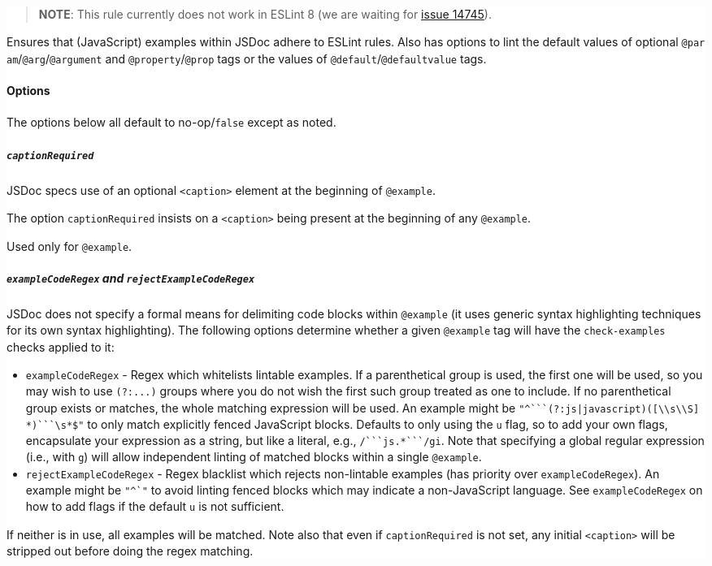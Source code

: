 > **NOTE**: This rule currently does not work in ESLint 8 (we are waiting for
> [issue 14745](https://github.com/eslint/eslint/issues/14745)).

Ensures that (JavaScript) examples within JSDoc adhere to ESLint rules. Also
has options to lint the default values of optional `@param`/`@arg`/`@argument`
and `@property`/`@prop` tags or the values of `@default`/`@defaultvalue` tags.

<a name="user-content-eslint-plugin-jsdoc-rules-check-examples-options-1"></a>
<a name="eslint-plugin-jsdoc-rules-check-examples-options-1"></a>
#### Options

The options below all default to no-op/`false` except as noted.

<a name="user-content-eslint-plugin-jsdoc-rules-check-examples-options-1-captionrequired"></a>
<a name="eslint-plugin-jsdoc-rules-check-examples-options-1-captionrequired"></a>
##### <code>captionRequired</code>

JSDoc specs use of an optional `<caption>` element at the beginning of
`@example`.

The option `captionRequired` insists on a `<caption>` being present at
the beginning of any `@example`.

Used only for `@example`.

<a name="user-content-eslint-plugin-jsdoc-rules-check-examples-options-1-examplecoderegex-and-rejectexamplecoderegex"></a>
<a name="eslint-plugin-jsdoc-rules-check-examples-options-1-examplecoderegex-and-rejectexamplecoderegex"></a>
##### <code>exampleCodeRegex</code> and <code>rejectExampleCodeRegex</code>

JSDoc does not specify a formal means for delimiting code blocks within
`@example` (it uses generic syntax highlighting techniques for its own
syntax highlighting). The following options determine whether a given
`@example` tag will have the `check-examples` checks applied to it:

* `exampleCodeRegex` - Regex which whitelists lintable
  examples. If a parenthetical group is used, the first one will be used,
  so you may wish to use `(?:...)` groups where you do not wish the
  first such group treated as one to include. If no parenthetical group
  exists or matches, the whole matching expression will be used.
  An example might be ````"^```(?:js|javascript)([\\s\\S]*)```\s*$"````
  to only match explicitly fenced JavaScript blocks. Defaults to only
  using the `u` flag, so to add your own flags, encapsulate your
  expression as a string, but like a literal, e.g., ````/```js.*```/gi````.
  Note that specifying a global regular expression (i.e., with `g`) will
  allow independent linting of matched blocks within a single `@example`.
* `rejectExampleCodeRegex` - Regex blacklist which rejects
  non-lintable examples (has priority over `exampleCodeRegex`). An example
  might be ```"^`"``` to avoid linting fenced blocks which may indicate
  a non-JavaScript language. See `exampleCodeRegex` on how to add flags
  if the default `u` is not sufficient.

If neither is in use, all examples will be matched. Note also that even if
`captionRequired` is not set, any initial `<caption>` will be stripped out
before doing the regex matching.
